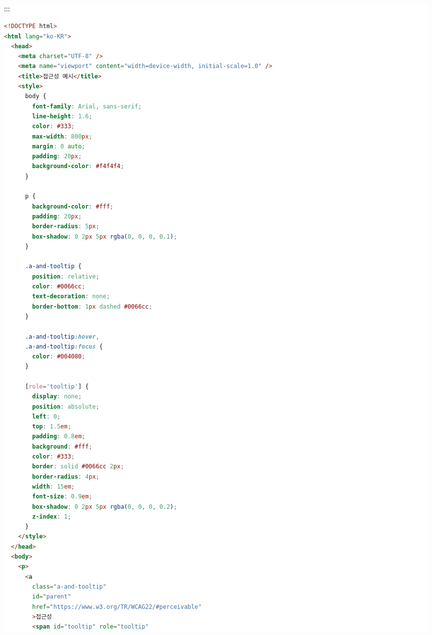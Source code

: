   :::

  ```html
  <!DOCTYPE html>
  <html lang="ko-KR">
    <head>
      <meta charset="UTF-8" />
      <meta name="viewport" content="width=device-width, initial-scale=1.0" />
      <title>접근성 예시</title>
      <style>
        body {
          font-family: Arial, sans-serif;
          line-height: 1.6;
          color: #333;
          max-width: 800px;
          margin: 0 auto;
          padding: 20px;
          background-color: #f4f4f4;
        }

        p {
          background-color: #fff;
          padding: 20px;
          border-radius: 5px;
          box-shadow: 0 2px 5px rgba(0, 0, 0, 0.1);
        }

        .a-and-tooltip {
          position: relative;
          color: #0066cc;
          text-decoration: none;
          border-bottom: 1px dashed #0066cc;
        }

        .a-and-tooltip:hover,
        .a-and-tooltip:focus {
          color: #004080;
        }

        [role='tooltip'] {
          display: none;
          position: absolute;
          left: 0;
          top: 1.5em;
          padding: 0.8em;
          background: #fff;
          color: #333;
          border: solid #0066cc 2px;
          border-radius: 4px;
          width: 15em;
          font-size: 0.9em;
          box-shadow: 0 2px 5px rgba(0, 0, 0, 0.2);
          z-index: 1;
        }
      </style>
    </head>
    <body>
      <p>
        <a
          class="a-and-tooltip"
          id="parent"
          href="https://www.w3.org/TR/WCAG22/#perceivable"
          >접근성
          <span id="tooltip" role="tooltip"
  ```